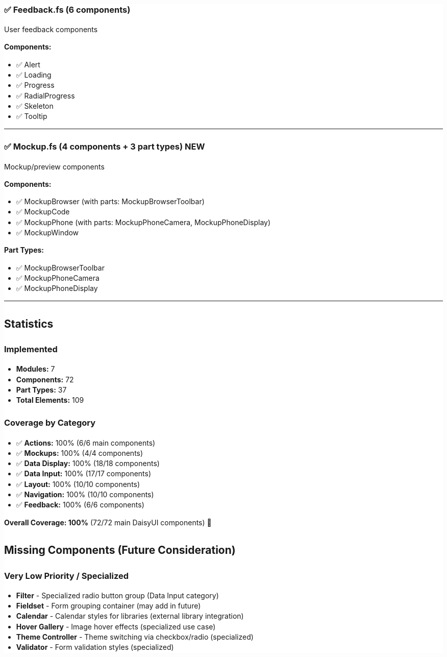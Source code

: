 ### ✅ Feedback.fs (6 components)
User feedback components

**Components:**
- ✅ Alert
- ✅ Loading
- ✅ Progress
- ✅ RadialProgress
- ✅ Skeleton
- ✅ Tooltip

---

### ✅ Mockup.fs (4 components + 3 part types) **NEW**
Mockup/preview components

**Components:**
- ✅ MockupBrowser (with parts: MockupBrowserToolbar)
- ✅ MockupCode
- ✅ MockupPhone (with parts: MockupPhoneCamera, MockupPhoneDisplay)
- ✅ MockupWindow

**Part Types:**
- ✅ MockupBrowserToolbar
- ✅ MockupPhoneCamera
- ✅ MockupPhoneDisplay

---

## Statistics

### Implemented
- **Modules:** 7
- **Components:** 72
- **Part Types:** 37
- **Total Elements:** 109

### Coverage by Category
- ✅ **Actions:** 100% (6/6 main components)
- ✅ **Mockups:** 100% (4/4 components)
- ✅ **Data Display:** 100% (18/18 components)
- ✅ **Data Input:** 100% (17/17 components)
- ✅ **Layout:** 100% (10/10 components)
- ✅ **Navigation:** 100% (10/10 components)
- ✅ **Feedback:** 100% (6/6 components)

**Overall Coverage: 100%** (72/72 main DaisyUI components) 🎉

## Missing Components (Future Consideration)

### Very Low Priority / Specialized
- **Filter** - Specialized radio button group (Data Input category)
- **Fieldset** - Form grouping container (may add in future)
- **Calendar** - Calendar styles for libraries (external library integration)
- **Hover Gallery** - Image hover effects (specialized use case)
- **Theme Controller** - Theme switching via checkbox/radio (specialized)
- **Validator** - Form validation styles (specialized)
